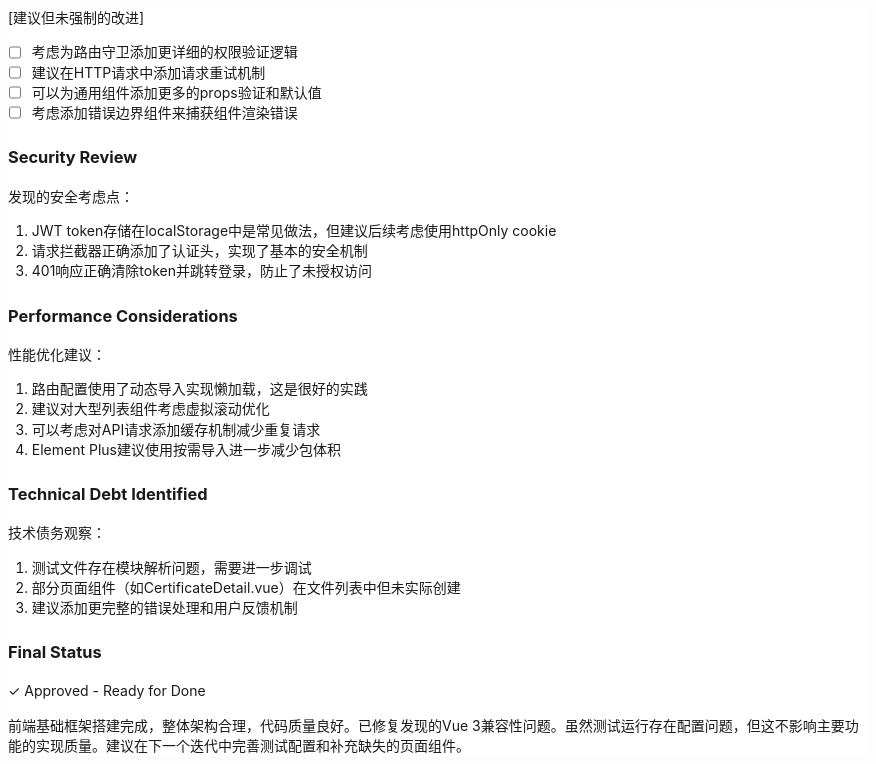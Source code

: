 [建议但未强制的改进]
- [ ] 考虑为路由守卫添加更详细的权限验证逻辑
- [ ] 建议在HTTP请求中添加请求重试机制
- [ ] 可以为通用组件添加更多的props验证和默认值
- [ ] 考虑添加错误边界组件来捕获组件渲染错误

### Security Review

发现的安全考虑点：
1. JWT token存储在localStorage中是常见做法，但建议后续考虑使用httpOnly cookie
2. 请求拦截器正确添加了认证头，实现了基本的安全机制
3. 401响应正确清除token并跳转登录，防止了未授权访问

### Performance Considerations

性能优化建议：
1. 路由配置使用了动态导入实现懒加载，这是很好的实践
2. 建议对大型列表组件考虑虚拟滚动优化
3. 可以考虑对API请求添加缓存机制减少重复请求
4. Element Plus建议使用按需导入进一步减少包体积

### Technical Debt Identified

技术债务观察：
1. 测试文件存在模块解析问题，需要进一步调试
2. 部分页面组件（如CertificateDetail.vue）在文件列表中但未实际创建
3. 建议添加更完整的错误处理和用户反馈机制

### Final Status

✓ Approved - Ready for Done

前端基础框架搭建完成，整体架构合理，代码质量良好。已修复发现的Vue 3兼容性问题。虽然测试运行存在配置问题，但这不影响主要功能的实现质量。建议在下一个迭代中完善测试配置和补充缺失的页面组件。